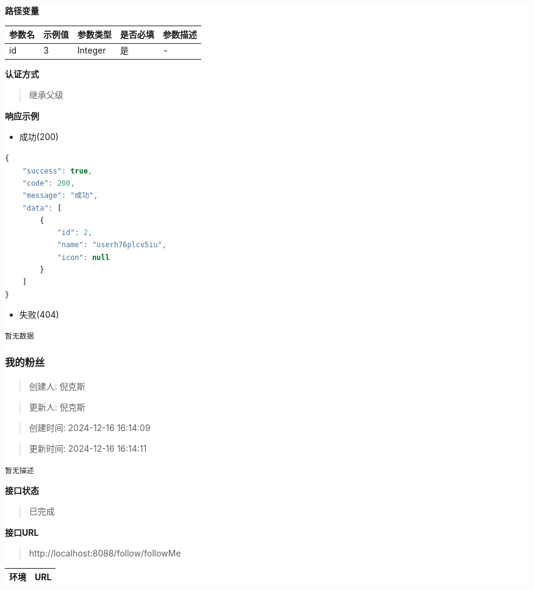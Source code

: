 **路径变量**

| 参数名 | 示例值 | 参数类型 | 是否必填 | 参数描述 |
| --- | --- | ---- | ---- | ---- |
| id | 3 | Integer | 是 | - |

**认证方式**

> 继承父级

**响应示例**

* 成功(200)

```javascript
{
	"success": true,
	"code": 200,
	"message": "成功",
	"data": [
		{
			"id": 2,
			"name": "userh76plcv5iu",
			"icon": null
		}
	]
}
```

* 失败(404)

```javascript
暂无数据
```
### 我的粉丝

> 创建人: 倪克斯

> 更新人: 倪克斯

> 创建时间: 2024-12-16 16:14:09

> 更新时间: 2024-12-16 16:14:11

```text
暂无描述
```

**接口状态**

> 已完成

**接口URL**

> http://localhost:8088/follow/followMe

| 环境 | URL  |
| ---- | ---- |

